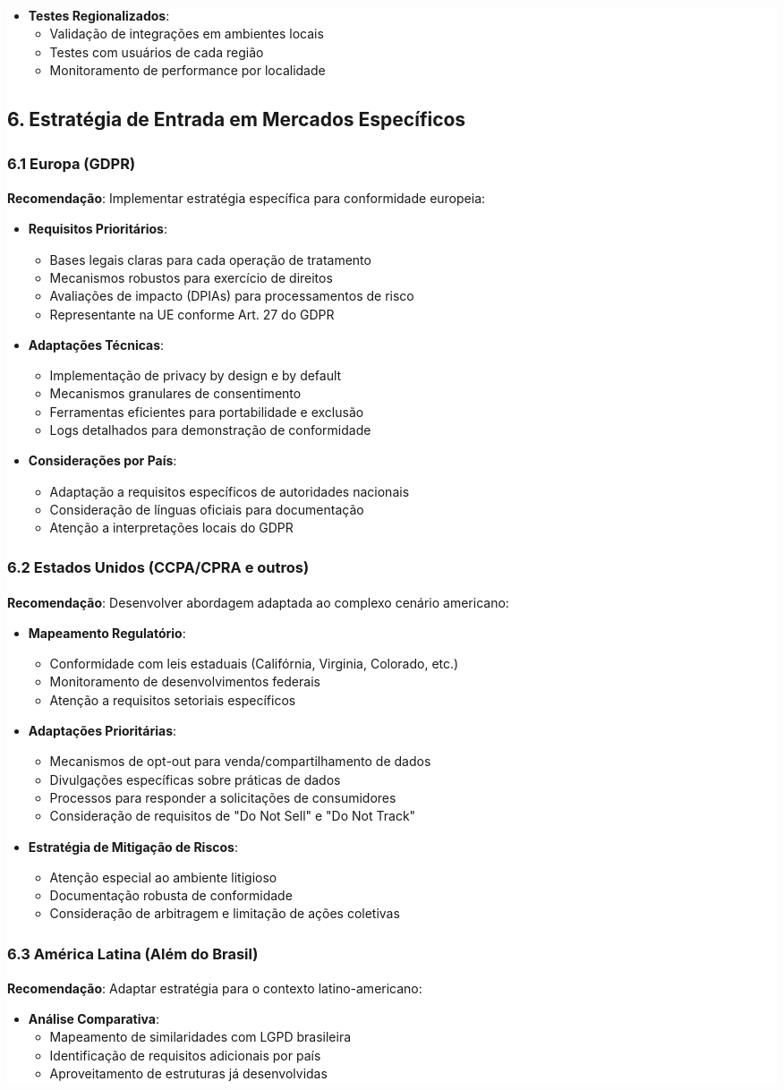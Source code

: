 - **Testes Regionalizados**:
  - Validação de integrações em ambientes locais
  - Testes com usuários de cada região
  - Monitoramento de performance por localidade

## 6. Estratégia de Entrada em Mercados Específicos

### 6.1 Europa (GDPR)

**Recomendação**: Implementar estratégia específica para conformidade europeia:

- **Requisitos Prioritários**:
  - Bases legais claras para cada operação de tratamento
  - Mecanismos robustos para exercício de direitos
  - Avaliações de impacto (DPIAs) para processamentos de risco
  - Representante na UE conforme Art. 27 do GDPR

- **Adaptações Técnicas**:
  - Implementação de privacy by design e by default
  - Mecanismos granulares de consentimento
  - Ferramentas eficientes para portabilidade e exclusão
  - Logs detalhados para demonstração de conformidade

- **Considerações por País**:
  - Adaptação a requisitos específicos de autoridades nacionais
  - Consideração de línguas oficiais para documentação
  - Atenção a interpretações locais do GDPR

### 6.2 Estados Unidos (CCPA/CPRA e outros)

**Recomendação**: Desenvolver abordagem adaptada ao complexo cenário americano:

- **Mapeamento Regulatório**:
  - Conformidade com leis estaduais (Califórnia, Virginia, Colorado, etc.)
  - Monitoramento de desenvolvimentos federais
  - Atenção a requisitos setoriais específicos

- **Adaptações Prioritárias**:
  - Mecanismos de opt-out para venda/compartilhamento de dados
  - Divulgações específicas sobre práticas de dados
  - Processos para responder a solicitações de consumidores
  - Consideração de requisitos de "Do Not Sell" e "Do Not Track"

- **Estratégia de Mitigação de Riscos**:
  - Atenção especial ao ambiente litigioso
  - Documentação robusta de conformidade
  - Consideração de arbitragem e limitação de ações coletivas

### 6.3 América Latina (Além do Brasil)

**Recomendação**: Adaptar estratégia para o contexto latino-americano:

- **Análise Comparativa**:
  - Mapeamento de similaridades com LGPD brasileira
  - Identificação de requisitos adicionais por país
  - Aproveitamento de estruturas já desenvolvidas

